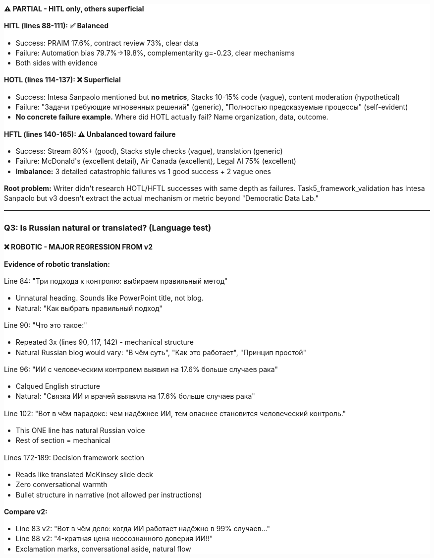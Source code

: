**⚠️ PARTIAL - HITL only, others superficial**

**HITL (lines 88-111): ✅ Balanced**
- Success: PRAIM 17.6%, contract review 73%, clear data
- Failure: Automation bias 79.7%→19.8%, complementarity g=-0.23, clear mechanisms
- Both sides with evidence

**HOTL (lines 114-137): ❌ Superficial**
- Success: Intesa Sanpaolo mentioned but **no metrics**, Stacks 10-15% code (vague), content moderation (hypothetical)
- Failure: "Задачи требующие мгновенных решений" (generic), "Полностью предсказуемые процессы" (self-evident)
- **No concrete failure example.** Where did HOTL actually fail? Name organization, data, outcome.

**HFTL (lines 140-165): ⚠️ Unbalanced toward failure**
- Success: Stream 80%+ (good), Stacks style checks (vague), translation (generic)
- Failure: McDonald's (excellent detail), Air Canada (excellent), Legal AI 75% (excellent)
- **Imbalance:** 3 detailed catastrophic failures vs 1 good success + 2 vague ones

**Root problem:** Writer didn't research HOTL/HFTL successes with same depth as failures. Task5_framework_validation has Intesa Sanpaolo but v3 doesn't extract the actual mechanism or metric beyond "Democratic Data Lab."

---

### Q3: Is Russian natural or translated? (Language test)

**❌ ROBOTIC - MAJOR REGRESSION FROM v2**

**Evidence of robotic translation:**

Line 84: "Три подхода к контролю: выбираем правильный метод"
- Unnatural heading. Sounds like PowerPoint title, not blog.
- Natural: "Как выбрать правильный подход"

Line 90: "Что это такое:"
- Repeated 3x (lines 90, 117, 142) - mechanical structure
- Natural Russian blog would vary: "В чём суть", "Как это работает", "Принцип простой"

Line 96: "ИИ с человеческим контролем выявил на 17.6% больше случаев рака"
- Calqued English structure
- Natural: "Связка ИИ и врачей выявила на 17.6% больше случаев рака"

Line 102: "Вот в чём парадокс: чем надёжнее ИИ, тем опаснее становится человеческий контроль."
- This ONE line has natural Russian voice
- Rest of section = mechanical

Lines 172-189: Decision framework section
- Reads like translated McKinsey slide deck
- Zero conversational warmth
- Bullet structure in narrative (not allowed per instructions)

**Compare v2:**
- Line 83 v2: "Вот в чём дело: когда ИИ работает надёжно в 99% случаев..."
- Line 88 v2: "4-кратная цена неосознанного доверия ИИ!!"
- Exclamation marks, conversational aside, natural flow
